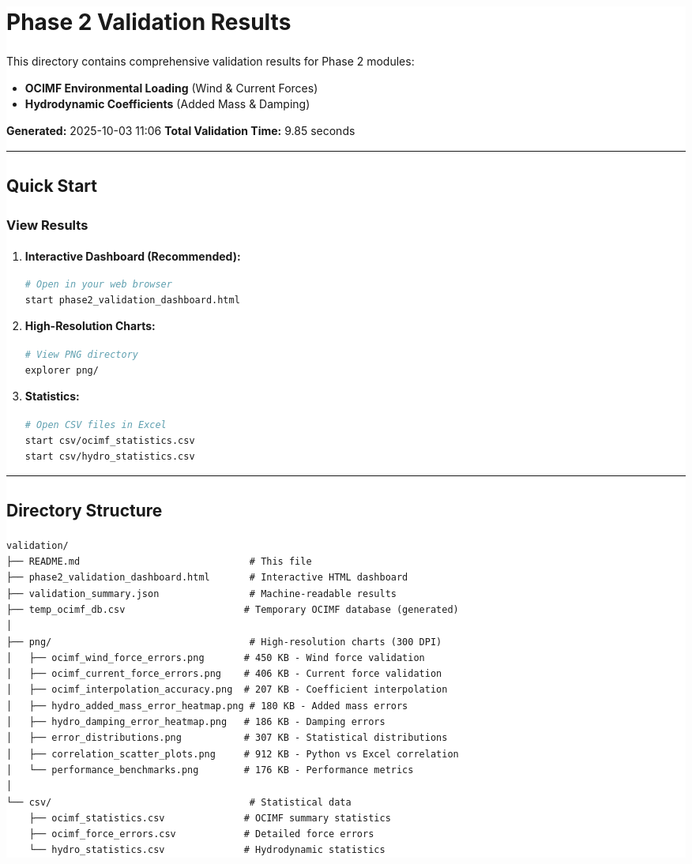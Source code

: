 # Phase 2 Validation Results

This directory contains comprehensive validation results for Phase 2 modules:
- **OCIMF Environmental Loading** (Wind & Current Forces)
- **Hydrodynamic Coefficients** (Added Mass & Damping)

**Generated:** 2025-10-03 11:06
**Total Validation Time:** 9.85 seconds

---

## Quick Start

### View Results

1. **Interactive Dashboard (Recommended):**
   ```bash
   # Open in your web browser
   start phase2_validation_dashboard.html
   ```

2. **High-Resolution Charts:**
   ```bash
   # View PNG directory
   explorer png/
   ```

3. **Statistics:**
   ```bash
   # Open CSV files in Excel
   start csv/ocimf_statistics.csv
   start csv/hydro_statistics.csv
   ```

---

## Directory Structure

```
validation/
├── README.md                              # This file
├── phase2_validation_dashboard.html       # Interactive HTML dashboard
├── validation_summary.json                # Machine-readable results
├── temp_ocimf_db.csv                     # Temporary OCIMF database (generated)
│
├── png/                                   # High-resolution charts (300 DPI)
│   ├── ocimf_wind_force_errors.png       # 450 KB - Wind force validation
│   ├── ocimf_current_force_errors.png    # 406 KB - Current force validation
│   ├── ocimf_interpolation_accuracy.png  # 207 KB - Coefficient interpolation
│   ├── hydro_added_mass_error_heatmap.png # 180 KB - Added mass errors
│   ├── hydro_damping_error_heatmap.png   # 186 KB - Damping errors
│   ├── error_distributions.png           # 307 KB - Statistical distributions
│   ├── correlation_scatter_plots.png     # 912 KB - Python vs Excel correlation
│   └── performance_benchmarks.png        # 176 KB - Performance metrics
│
└── csv/                                   # Statistical data
    ├── ocimf_statistics.csv              # OCIMF summary statistics
    ├── ocimf_force_errors.csv            # Detailed force errors
    └── hydro_statistics.csv              # Hydrodynamic statistics
```
